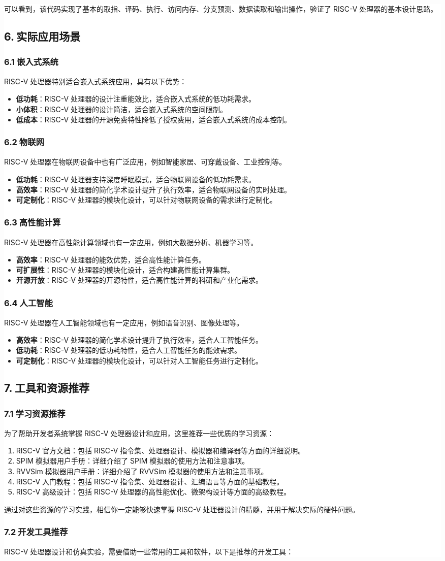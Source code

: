 可以看到，该代码实现了基本的取指、译码、执行、访问内存、分支预测、数据读取和输出操作，验证了 RISC-V 处理器的基本设计思路。

## 6. 实际应用场景

### 6.1 嵌入式系统

RISC-V 处理器特别适合嵌入式系统应用，具有以下优势：

- **低功耗**：RISC-V 处理器的设计注重能效比，适合嵌入式系统的低功耗需求。
- **小体积**：RISC-V 处理器的设计简洁，适合嵌入式系统的空间限制。
- **低成本**：RISC-V 处理器的开源免费特性降低了授权费用，适合嵌入式系统的成本控制。

### 6.2 物联网

RISC-V 处理器在物联网设备中也有广泛应用，例如智能家居、可穿戴设备、工业控制等。

- **低功耗**：RISC-V 处理器支持深度睡眠模式，适合物联网设备的低功耗需求。
- **高效率**：RISC-V 处理器的简化学术设计提升了执行效率，适合物联网设备的实时处理。
- **可定制化**：RISC-V 处理器的模块化设计，可以针对物联网设备的需求进行定制化。

### 6.3 高性能计算

RISC-V 处理器在高性能计算领域也有一定应用，例如大数据分析、机器学习等。

- **高效率**：RISC-V 处理器的能效优势，适合高性能计算任务。
- **可扩展性**：RISC-V 处理器的模块化设计，适合构建高性能计算集群。
- **开源开放**：RISC-V 处理器的开源特性，适合高性能计算的科研和产业化需求。

### 6.4 人工智能

RISC-V 处理器在人工智能领域也有一定应用，例如语音识别、图像处理等。

- **高效率**：RISC-V 处理器的简化学术设计提升了执行效率，适合人工智能任务。
- **低功耗**：RISC-V 处理器的低功耗特性，适合人工智能任务的能效需求。
- **可定制化**：RISC-V 处理器的模块化设计，可以针对人工智能任务进行定制化。

## 7. 工具和资源推荐

### 7.1 学习资源推荐

为了帮助开发者系统掌握 RISC-V 处理器设计和应用，这里推荐一些优质的学习资源：

1. RISC-V 官方文档：包括 RISC-V 指令集、处理器设计、模拟器和编译器等方面的详细说明。
2. SPIM 模拟器用户手册：详细介绍了 SPIM 模拟器的使用方法和注意事项。
3. RVVSim 模拟器用户手册：详细介绍了 RVVSim 模拟器的使用方法和注意事项。
4. RISC-V 入门教程：包括 RISC-V 指令集、处理器设计、汇编语言等方面的基础教程。
5. RISC-V 高级设计：包括 RISC-V 处理器的高性能优化、微架构设计等方面的高级教程。

通过对这些资源的学习实践，相信你一定能够快速掌握 RISC-V 处理器设计的精髓，并用于解决实际的硬件问题。

### 7.2 开发工具推荐

RISC-V 处理器设计和仿真实验，需要借助一些常用的工具和软件，以下是推荐的开发工具：
